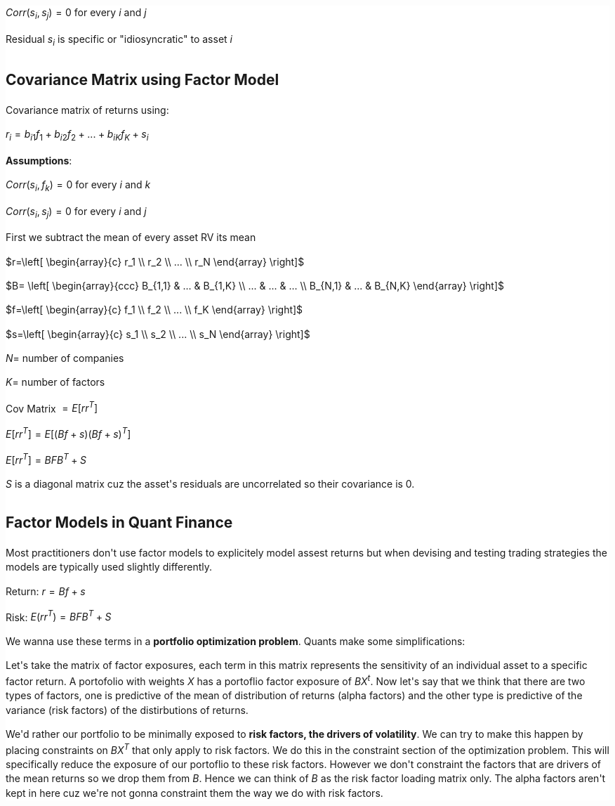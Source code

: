 $Corr(s_i, s_j) = 0$ for every $i$ and $j$

Residual $s_i$ is specific or "idiosyncratic" to asset $i$


## Covariance Matrix using Factor Model

Covariance matrix of returns using:

$r_i = b_{i1}f_1 + b_{i2}f_2 + ... + b_{iK}f_K + s_i$

**Assumptions**:

$Corr(s_i, f_k) = 0$ for every $i$ and $k$

$Corr(s_i, s_j) = 0$ for every $i$ and $j$

First we subtract the mean of every asset RV its mean

$r=\left[ \begin{array}{c}
     r_1 \\ r_2 \\ ... \\ r_N \end{array} \right]$

$B= \left[ \begin{array}{ccc}
     B_{1,1} & ... & B_{1,K} \\ ... & ... & ... \\ B_{N,1} & ... & B_{N,K} \end{array} \right]$

$f=\left[ \begin{array}{c}
     f_1 \\ f_2 \\ ... \\ f_K \end{array} \right]$

$s=\left[ \begin{array}{c}
     s_1 \\ s_2 \\ ... \\ s_N \end{array} \right]$

$N=$ number of companies

$K=$ number of factors

Cov Matrix $= E[rr^T]$

$E[rr^T] = E[(Bf + s)(Bf+ s)^T]$

$E[rr^T] = BFB^T + S$

$S$ is a diagonal matrix cuz the asset's residuals are uncorrelated so their covariance is 0.

## Factor Models in Quant Finance

Most practitioners don't use factor models to explicitely model assest returns but when devising and testing trading strategies the models are typically used slightly differently.

Return: $r = Bf + s$

Risk: $E(rr^T) = BFB^T + S$

We wanna use these terms in a **portfolio optimization problem**. Quants make some simplifications:

Let's take the matrix of factor exposures, each term in this matrix represents the sensitivity of an individual asset to a specific factor return. A portofolio with weights $X$ has a portoflio factor exposure of $BX^t$. Now let's say that we think that there are two types of factors, one is predictive of the mean of distribution of returns (alpha factors) and the other type is predictive of the variance (risk factors) of the distirbutions of returns.

We'd rather our portfolio to be minimally exposed to **risk factors, the drivers of volatility**. We can try to make this happen by placing constraints on $BX^T$ that only apply to risk factors. We do this in the constraint section of the optimization problem. This will specifically reduce the exposure of our portoflio to these risk factors. However we don't constraint the factors that are drivers of the mean returns so we drop them from $B$. Hence we can think of $B$ as the risk factor loading matrix only. The alpha factors aren't kept in here cuz we're not gonna constraint them the way we do with risk factors.
